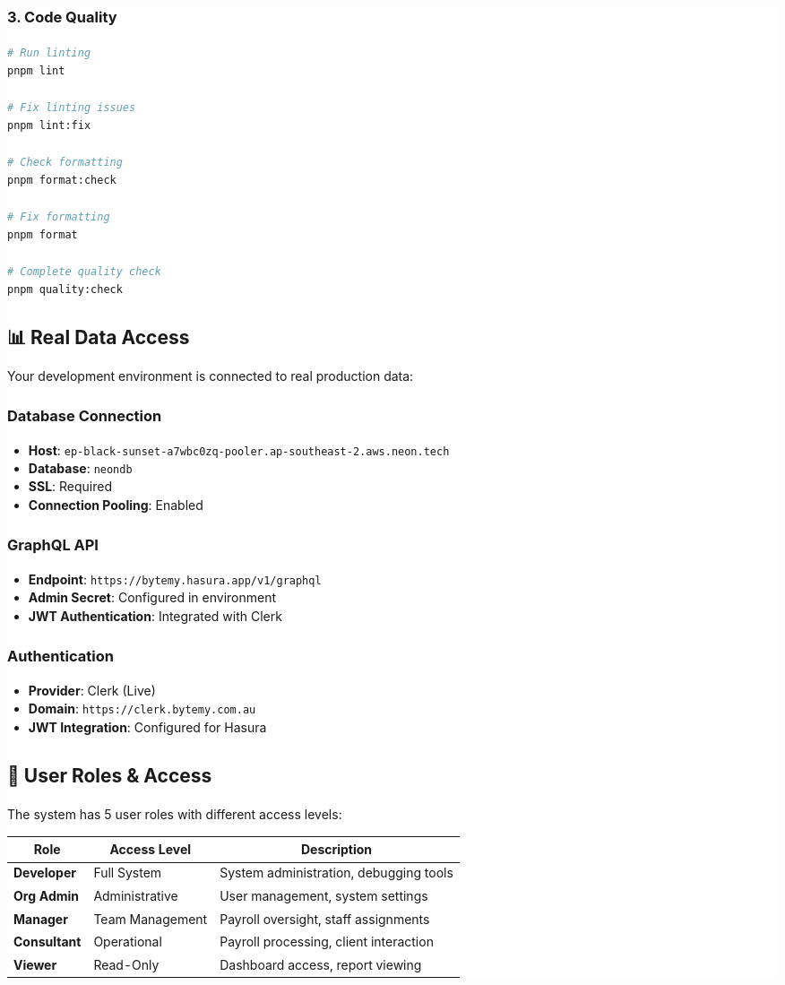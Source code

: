 ### 3. Code Quality

```bash
# Run linting
pnpm lint

# Fix linting issues
pnpm lint:fix

# Check formatting
pnpm format:check

# Fix formatting
pnpm format

# Complete quality check
pnpm quality:check
```

## 📊 Real Data Access

Your development environment is connected to real production data:

### Database Connection

- **Host**: `ep-black-sunset-a7wbc0zq-pooler.ap-southeast-2.aws.neon.tech`
- **Database**: `neondb`
- **SSL**: Required
- **Connection Pooling**: Enabled

### GraphQL API

- **Endpoint**: `https://bytemy.hasura.app/v1/graphql`
- **Admin Secret**: Configured in environment
- **JWT Authentication**: Integrated with Clerk

### Authentication

- **Provider**: Clerk (Live)
- **Domain**: `https://clerk.bytemy.com.au`
- **JWT Integration**: Configured for Hasura

## 🔐 User Roles & Access

The system has 5 user roles with different access levels:

| Role           | Access Level    | Description                            |
| -------------- | --------------- | -------------------------------------- |
| **Developer**  | Full System     | System administration, debugging tools |
| **Org Admin**  | Administrative  | User management, system settings       |
| **Manager**    | Team Management | Payroll oversight, staff assignments   |
| **Consultant** | Operational     | Payroll processing, client interaction |
| **Viewer**     | Read-Only       | Dashboard access, report viewing       |
